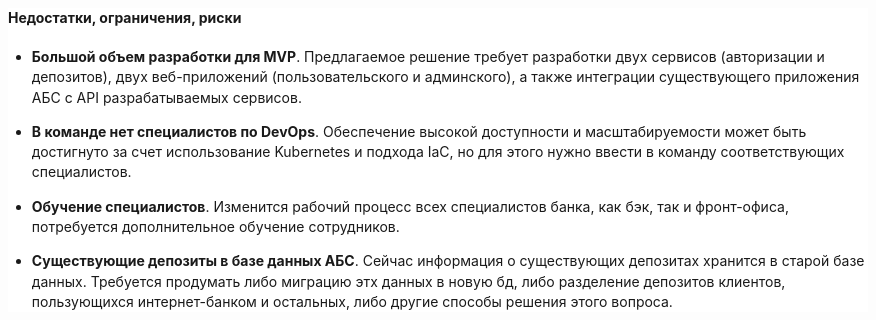 #### Недостатки, ограничения, риски

- **Большой объем разработки для MVP**. Предлагаемое решение требует разработки двух сервисов (авторизации и депозитов), двух веб-приложений (пользовательского и админского), а также интеграции существующего приложения АБС с API разрабатываемых сервисов. 

- **В команде нет специалистов по DevOps**. Обеспечение высокой доступности и масштабируемости может быть достигнуто за счет использование Kubernetes и подхода IaC, но для этого нужно ввести в команду соответствующих специалистов.

- **Обучение специалистов**. Изменится рабочий процесс всех специалистов банка, как бэк, так и фронт-офиса, потребуется дополнительное обучение сотрудников.

- **Существующие депозиты в базе данных АБС**. Сейчас информация о существующих депозитах хранится в старой базе данных. Требуется продумать либо миграцию этх данных в новую бд, либо разделение депозитов клиентов, пользующихся интернет-банком и остальных, либо другие способы решения этого вопроса.